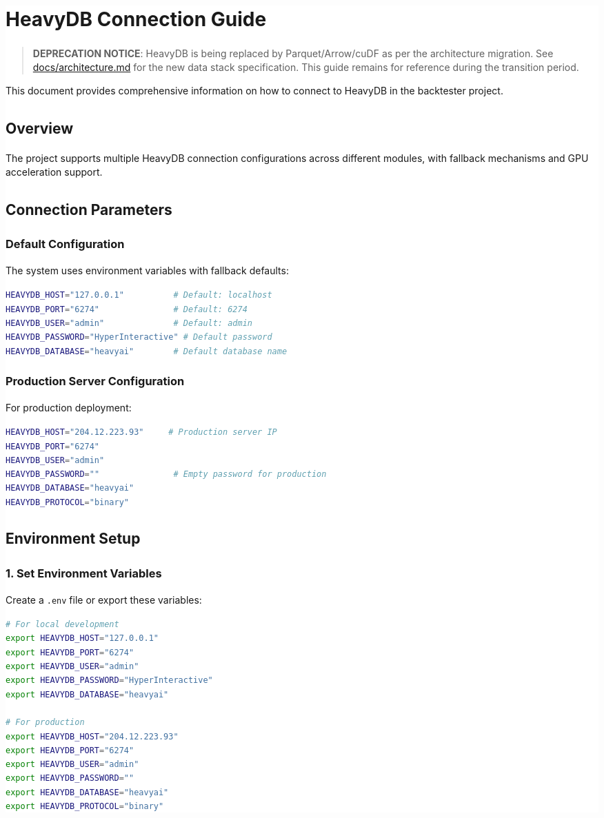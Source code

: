 # HeavyDB Connection Guide

> **DEPRECATION NOTICE**: HeavyDB is being replaced by Parquet/Arrow/cuDF as per the 
> architecture migration. See [docs/architecture.md](./architecture.md) for the new 
> data stack specification. This guide remains for reference during the transition period.

This document provides comprehensive information on how to connect to HeavyDB in the backtester project.

## Overview

The project supports multiple HeavyDB connection configurations across different modules, with fallback mechanisms and GPU acceleration support.

## Connection Parameters

### Default Configuration

The system uses environment variables with fallback defaults:

```bash
HEAVYDB_HOST="127.0.0.1"          # Default: localhost
HEAVYDB_PORT="6274"               # Default: 6274
HEAVYDB_USER="admin"              # Default: admin
HEAVYDB_PASSWORD="HyperInteractive" # Default password
HEAVYDB_DATABASE="heavyai"        # Default database name
```

### Production Server Configuration

For production deployment:

```bash
HEAVYDB_HOST="204.12.223.93"     # Production server IP
HEAVYDB_PORT="6274"
HEAVYDB_USER="admin"
HEAVYDB_PASSWORD=""               # Empty password for production
HEAVYDB_DATABASE="heavyai"
HEAVYDB_PROTOCOL="binary"
```

## Environment Setup

### 1. Set Environment Variables

Create a `.env` file or export these variables:

```bash
# For local development
export HEAVYDB_HOST="127.0.0.1"
export HEAVYDB_PORT="6274"
export HEAVYDB_USER="admin"
export HEAVYDB_PASSWORD="HyperInteractive"
export HEAVYDB_DATABASE="heavyai"

# For production
export HEAVYDB_HOST="204.12.223.93"
export HEAVYDB_PORT="6274"
export HEAVYDB_USER="admin"
export HEAVYDB_PASSWORD=""
export HEAVYDB_DATABASE="heavyai"
export HEAVYDB_PROTOCOL="binary"
```
